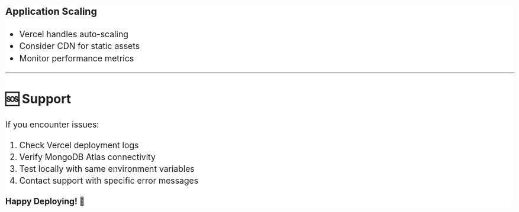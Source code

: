 ### Application Scaling
- Vercel handles auto-scaling
- Consider CDN for static assets
- Monitor performance metrics

---

## 🆘 Support

If you encounter issues:

1. Check Vercel deployment logs
2. Verify MongoDB Atlas connectivity
3. Test locally with same environment variables
4. Contact support with specific error messages

**Happy Deploying! 🚀** 